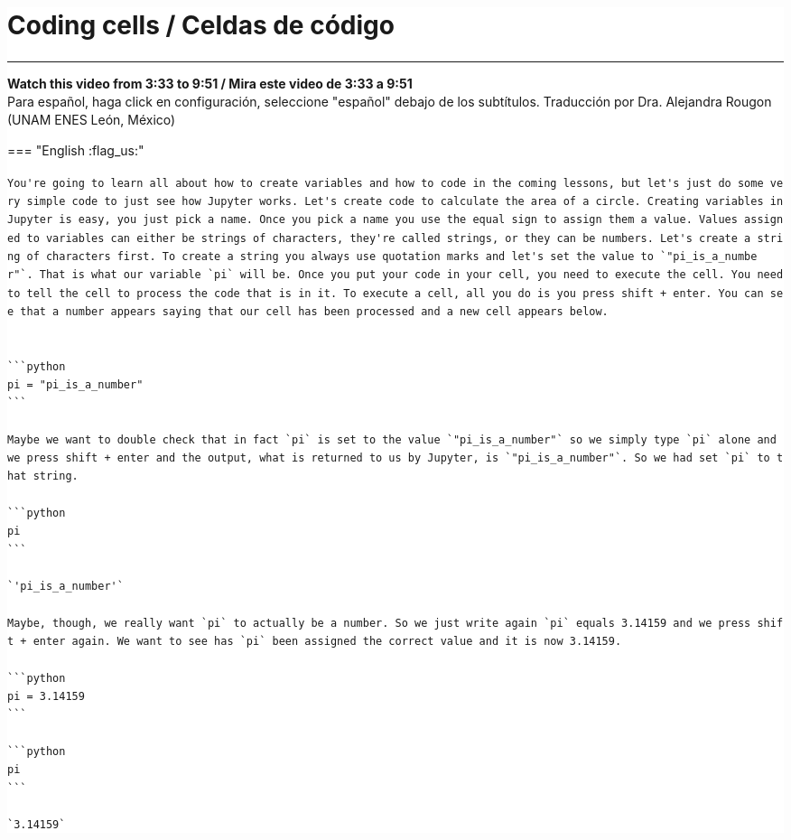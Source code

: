 # Coding cells / Celdas de código
_____

**Watch this video from 3:33 to 9:51 / Mira este video de 3:33 a 9:51**  
Para español, haga click en configuración, seleccione "español" debajo de los subtítulos. Traducción por Dra. Alejandra Rougon (UNAM ENES León, México)


<iframe width="560" height="315" src="https://www.youtube.com/embed/FrDYpLVuTkQ?si=CAiRhcmhc_ZHj-Ov&amp;start=213" title="YouTube video player" frameborder="0" allow="accelerometer; autoplay; clipboard-write; encrypted-media; gyroscope; picture-in-picture; web-share" referrerpolicy="strict-origin-when-cross-origin" allowfullscreen></iframe>


=== "English :flag_us:" 

    You're going to learn all about how to create variables and how to code in the coming lessons, but let's just do some very simple code to just see how Jupyter works. Let's create code to calculate the area of a circle. Creating variables in Jupyter is easy, you just pick a name. Once you pick a name you use the equal sign to assign them a value. Values assigned to variables can either be strings of characters, they're called strings, or they can be numbers. Let's create a string of characters first. To create a string you always use quotation marks and let's set the value to `"pi_is_a_number"`. That is what our variable `pi` will be. Once you put your code in your cell, you need to execute the cell. You need to tell the cell to process the code that is in it. To execute a cell, all you do is you press shift + enter. You can see that a number appears saying that our cell has been processed and a new cell appears below.  


    ```python
    pi = "pi_is_a_number"
    ```

    Maybe we want to double check that in fact `pi` is set to the value `"pi_is_a_number"` so we simply type `pi` alone and we press shift + enter and the output, what is returned to us by Jupyter, is `"pi_is_a_number"`. So we had set `pi` to that string. 

    ```python
    pi
    ```

    `'pi_is_a_number'`

    Maybe, though, we really want `pi` to actually be a number. So we just write again `pi` equals 3.14159 and we press shift + enter again. We want to see has `pi` been assigned the correct value and it is now 3.14159.

    ```python
    pi = 3.14159
    ```

    ```python
    pi
    ```

    `3.14159`
